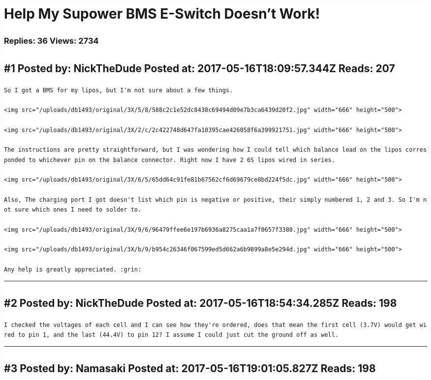 # Help My Supower BMS E-Switch Doesn&rsquo;t Work!

### Replies: 36 Views: 2734

## \#1 Posted by: NickTheDude Posted at: 2017-05-16T18:09:57.344Z Reads: 207

```
So I got a BMS for my lipos, but I'm not sure about a few things.

<img src="/uploads/db1493/original/3X/5/8/588c2c1e52dc8438c69494d09e7b3ca6439d20f2.jpg" width="666" height="500">

<img src="/uploads/db1493/original/3X/2/c/2c422748d647fa10395cae426058f6a399921751.jpg" width="666" height="500">

The instructions are pretty straightforward, but I was wondering how I could tell which balance lead on the lipos corresponded to whichever pin on the balance connector. Right now I have 2 6S lipos wired in series.

<img src="/uploads/db1493/original/3X/6/5/65dd64c91fe81b67562cf6d69679ce8bd224f5dc.jpg" width="666" height="500">

Also, The charging port I got doesn't list which pin is negative or positive, their simply numbered 1, 2 and 3. So I'm not sure which ones I need to solder to.

<img src="/uploads/db1493/original/3X/9/6/96479ffee6e197b6936a8275caa1a7f0657f3380.jpg" width="666" height="500">

<img src="/uploads/db1493/original/3X/b/9/b954c26346f067599ed5d662a6b9899a8e5e294d.jpg" width="666" height="500">

Any help is greatly appreciated. :grin:
```

---
## \#2 Posted by: NickTheDude Posted at: 2017-05-16T18:54:34.285Z Reads: 198

```
I checked the voltages of each cell and I can see how they're ordered, does that mean the first cell (3.7V) would get wired to pin 1, and the last (44.4V) to pin 12? I assume I could just cut the ground off as well.
```

---
## \#3 Posted by: Namasaki Posted at: 2017-05-16T19:01:05.827Z Reads: 198
